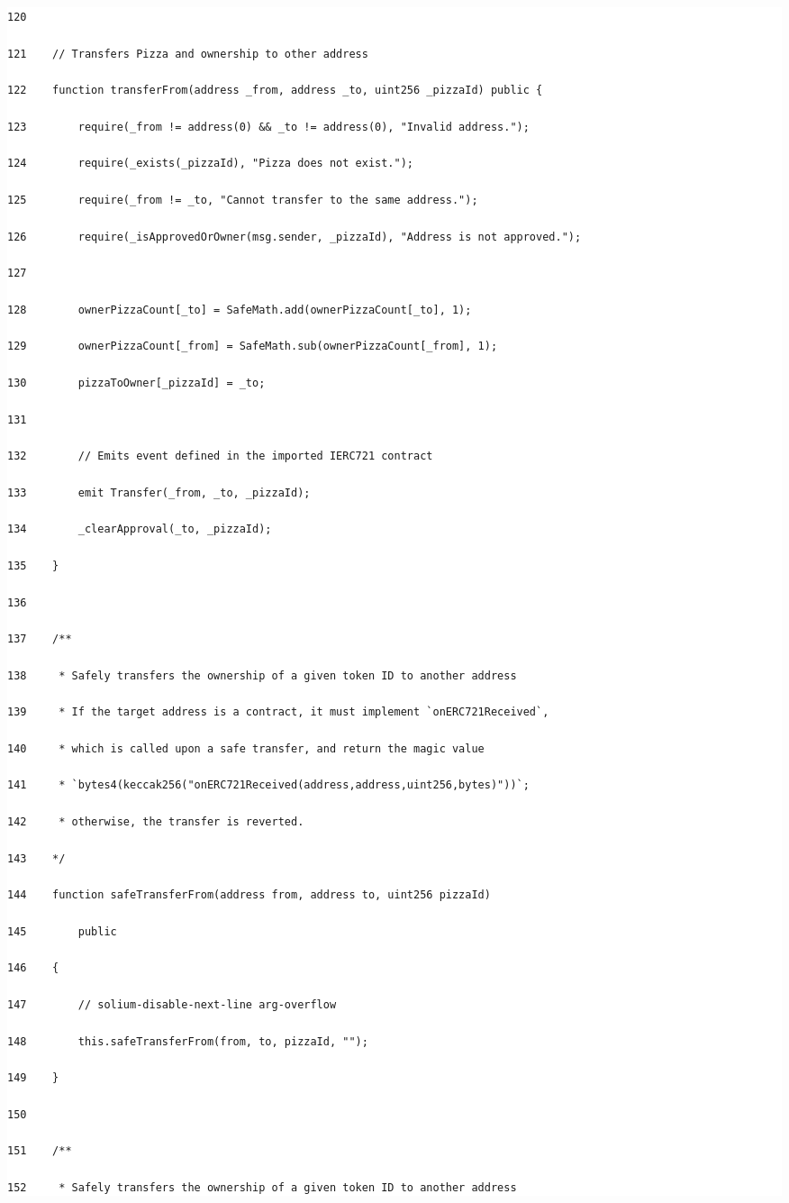     120
    
    121    // Transfers Pizza and ownership to other address
    
    122    function transferFrom(address _from, address _to, uint256 _pizzaId) public {
    
    123        require(_from != address(0) && _to != address(0), "Invalid address.");
    
    124        require(_exists(_pizzaId), "Pizza does not exist.");
    
    125        require(_from != _to, "Cannot transfer to the same address.");
    
    126        require(_isApprovedOrOwner(msg.sender, _pizzaId), "Address is not approved.");
    
    127
    
    128        ownerPizzaCount[_to] = SafeMath.add(ownerPizzaCount[_to], 1);
    
    129        ownerPizzaCount[_from] = SafeMath.sub(ownerPizzaCount[_from], 1);
    
    130        pizzaToOwner[_pizzaId] = _to;
    
    131
    
    132        // Emits event defined in the imported IERC721 contract
    
    133        emit Transfer(_from, _to, _pizzaId);
    
    134        _clearApproval(_to, _pizzaId);
    
    135    }
    
    136
    
    137    /**
    
    138     * Safely transfers the ownership of a given token ID to another address
    
    139     * If the target address is a contract, it must implement `onERC721Received`,
    
    140     * which is called upon a safe transfer, and return the magic value
    
    141     * `bytes4(keccak256("onERC721Received(address,address,uint256,bytes)"))`;
    
    142     * otherwise, the transfer is reverted.
    
    143    */
    
    144    function safeTransferFrom(address from, address to, uint256 pizzaId)
    
    145        public
    
    146    {
    
    147        // solium-disable-next-line arg-overflow
    
    148        this.safeTransferFrom(from, to, pizzaId, "");
    
    149    }
    
    150
    
    151    /**
    
    152     * Safely transfers the ownership of a given token ID to another address
    